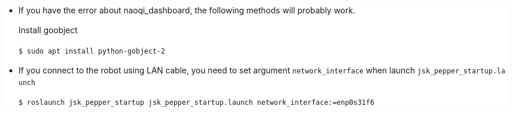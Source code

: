 * If you have the error about naoqi_dashboard, the following methods will probably work.

  Install goobject
  ```
  $ sudo apt install python-gobject-2
  ```

* If you connect to the robot using LAN cable, you need to set argument `network_interface` when launch `jsk_pepper_startup.launch`

  ```
  $ roslaunch jsk_pepper_startup jsk_pepper_startup.launch network_interface:=enp0s31f6
  ```
